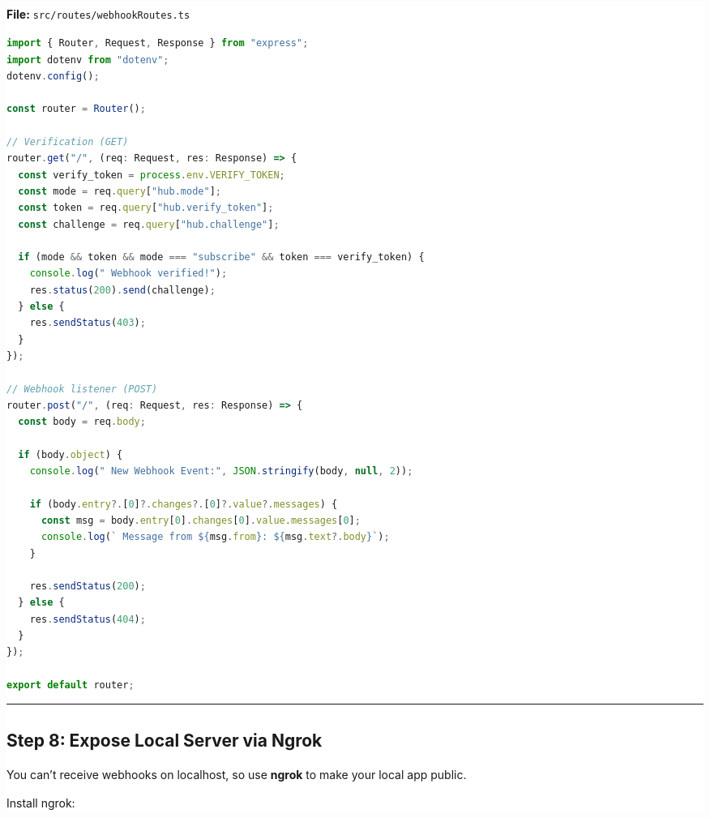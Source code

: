 **File:** `src/routes/webhookRoutes.ts`

```ts
import { Router, Request, Response } from "express";
import dotenv from "dotenv";
dotenv.config();

const router = Router();

// Verification (GET)
router.get("/", (req: Request, res: Response) => {
  const verify_token = process.env.VERIFY_TOKEN;
  const mode = req.query["hub.mode"];
  const token = req.query["hub.verify_token"];
  const challenge = req.query["hub.challenge"];

  if (mode && token && mode === "subscribe" && token === verify_token) {
    console.log(" Webhook verified!");
    res.status(200).send(challenge);
  } else {
    res.sendStatus(403);
  }
});

// Webhook listener (POST)
router.post("/", (req: Request, res: Response) => {
  const body = req.body;

  if (body.object) {
    console.log(" New Webhook Event:", JSON.stringify(body, null, 2));

    if (body.entry?.[0]?.changes?.[0]?.value?.messages) {
      const msg = body.entry[0].changes[0].value.messages[0];
      console.log(` Message from ${msg.from}: ${msg.text?.body}`);
    }

    res.sendStatus(200);
  } else {
    res.sendStatus(404);
  }
});

export default router;
```

---

##  Step 8: Expose Local Server via Ngrok

You can’t receive webhooks on localhost, so use **ngrok** to make your local app public.

Install ngrok:
